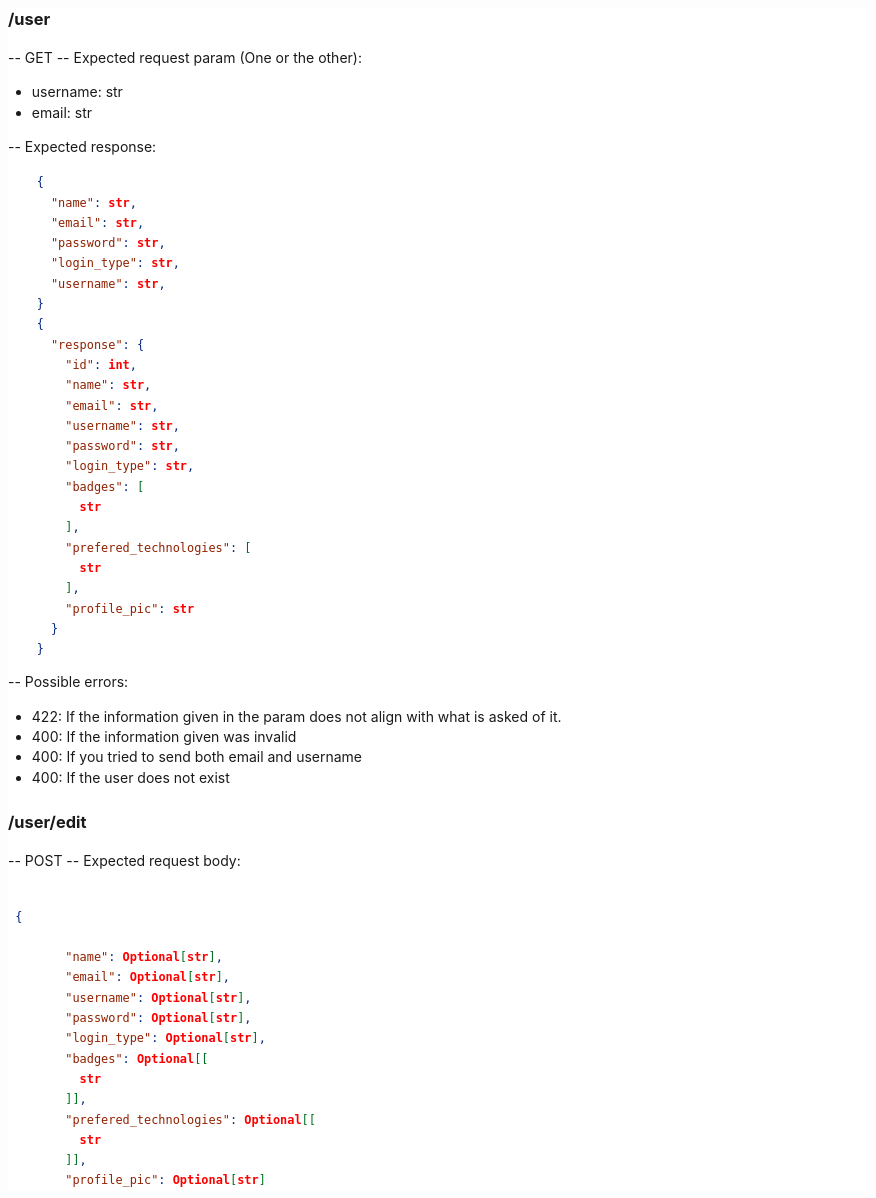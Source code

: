 
### /user

-- GET
-- Expected request param (One or the other):

- username: str
- email: str

-- Expected response:


```json
	{
	  "name": str,
	  "email": str,
	  "password": str,
	  "login_type": str,
	  "username": str,
	}
	{
	  "response": {
	    "id": int,
	    "name": str,
	    "email": str,
	    "username": str,
	    "password": str,
	    "login_type": str,
	    "badges": [
	      str
	    ],
	    "prefered_technologies": [
	      str
	    ],
	    "profile_pic": str
	  }
	}
```


-- Possible errors:
- 422: If the information given in the param does not align with what is asked of it.
- 400: If the information given was invalid
- 400: If you tried to send both email and username
- 400: If the user does not exist


### /user/edit

-- POST
-- Expected request body:

```json

 {
	    
	    "name": Optional[str],
	    "email": Optional[str],
	    "username": Optional[str],
	    "password": Optional[str],
	    "login_type": Optional[str],
	    "badges": Optional[[
	      str
	    ]],
	    "prefered_technologies": Optional[[
	      str
	    ]],
	    "profile_pic": Optional[str]
```